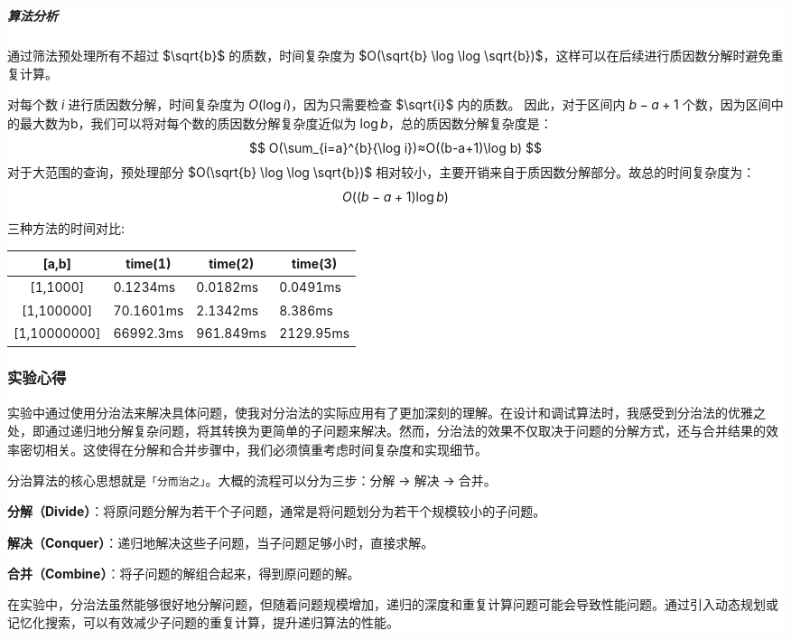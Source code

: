 ##### 算法分析

通过筛法预处理所有不超过 $\sqrt{b}$ 的质数，时间复杂度为 $O(\sqrt{b} \log \log \sqrt{b})$​，这样可以在后续进行质因数分解时避免重复计算。

对每个数 $i$ 进行质因数分解，时间复杂度为 $O(\log i)$，因为只需要检查 $\sqrt{i}$ 内的质数。 因此，对于区间内 $b-a+1$ 个数，因为区间中的最大数为b，我们可以将对每个数的质因数分解复杂度近似为 $\log b$，总的质因数分解复杂度是：
$$
O(\sum_{i=a}^{b}{\log i})≈O((b-a+1)\log b)
$$
对于大范围的查询，预处理部分 $O(\sqrt{b} \log \log \sqrt{b})$ 相对较小，主要开销来自于质因数分解部分。故总的时间复杂度为：
$$
O((b-a+1)\log b)
$$

三种方法的时间对比:

|    [a,b]     | time(1)   | time(2)   | time(3)   |
| :----------: | --------- | --------- | --------- |
|   [1,1000]   | 0.1234ms  | 0.0182ms  | 0.0491ms  |
|  [1,100000]  | 70.1601ms | 2.1342ms  | 8.386ms   |
| [1,10000000] | 66992.3ms | 961.849ms | 2129.95ms |



### 实验心得

​	实验中通过使用分治法来解决具体问题，使我对分治法的实际应用有了更加深刻的理解。在设计和调试算法时，我感受到分治法的优雅之处，即通过递归地分解复杂问题，将其转换为更简单的子问题来解决。然而，分治法的效果不仅取决于问题的分解方式，还与合并结果的效率密切相关。这使得在分解和合并步骤中，我们必须慎重考虑时间复杂度和实现细节。

​	分治算法的核心思想就是`「分而治之」`。大概的流程可以分为三步：分解 -> 解决 -> 合并。

**分解（Divide）**：将原问题分解为若干个子问题，通常是将问题划分为若干个规模较小的子问题。

**解决（Conquer）**：递归地解决这些子问题，当子问题足够小时，直接求解。

**合并（Combine）**：将子问题的解组合起来，得到原问题的解。

​	在实验中，分治法虽然能够很好地分解问题，但随着问题规模增加，递归的深度和重复计算问题可能会导致性能问题。通过引入动态规划或记忆化搜索，可以有效减少子问题的重复计算，提升递归算法的性能。